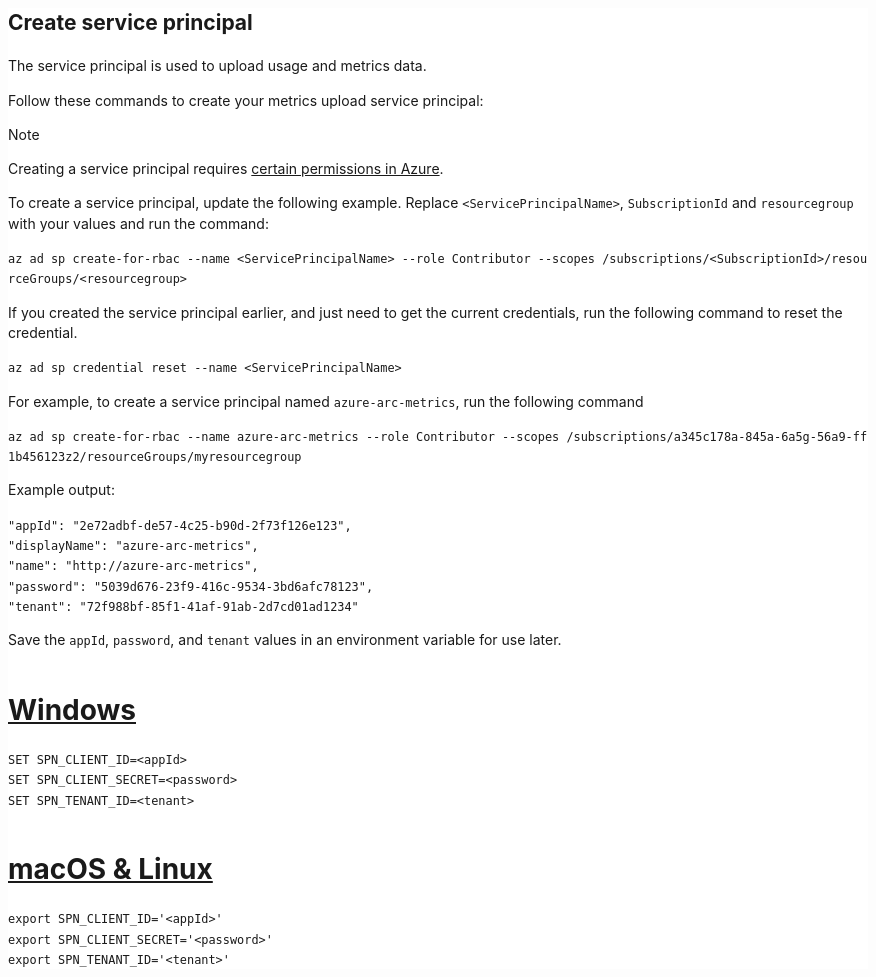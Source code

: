 ## Create service principal

The service principal is used to upload usage and metrics data.

Follow these commands to create your metrics upload service principal:

> [!NOTE]
> Creating a service principal requires [certain permissions in Azure](../../active-directory/develop/howto-create-service-principal-portal.md#permissions-required-for-registering-an-app).

To create a service principal, update the following example. Replace `<ServicePrincipalName>`, `SubscriptionId` and `resourcegroup` with your values and run the command:

```azurecli
az ad sp create-for-rbac --name <ServicePrincipalName> --role Contributor --scopes /subscriptions/<SubscriptionId>/resourceGroups/<resourcegroup>
```

If you created the service principal earlier, and just need to get the current credentials, run the following command to reset the credential.

```azurecli
az ad sp credential reset --name <ServicePrincipalName>
```

For example, to create a service principal named `azure-arc-metrics`, run the following command

```azurecli
az ad sp create-for-rbac --name azure-arc-metrics --role Contributor --scopes /subscriptions/a345c178a-845a-6a5g-56a9-ff1b456123z2/resourceGroups/myresourcegroup
```

Example output:

```output
"appId": "2e72adbf-de57-4c25-b90d-2f73f126e123",
"displayName": "azure-arc-metrics",
"name": "http://azure-arc-metrics",
"password": "5039d676-23f9-416c-9534-3bd6afc78123",
"tenant": "72f988bf-85f1-41af-91ab-2d7cd01ad1234"
```

Save the `appId`, `password`, and `tenant` values in an environment variable for use later. 

# [Windows](#tab/windows)

```console
SET SPN_CLIENT_ID=<appId>
SET SPN_CLIENT_SECRET=<password>
SET SPN_TENANT_ID=<tenant>
```

# [macOS & Linux](#tab/linux)

```console
export SPN_CLIENT_ID='<appId>'
export SPN_CLIENT_SECRET='<password>'
export SPN_TENANT_ID='<tenant>'
```
